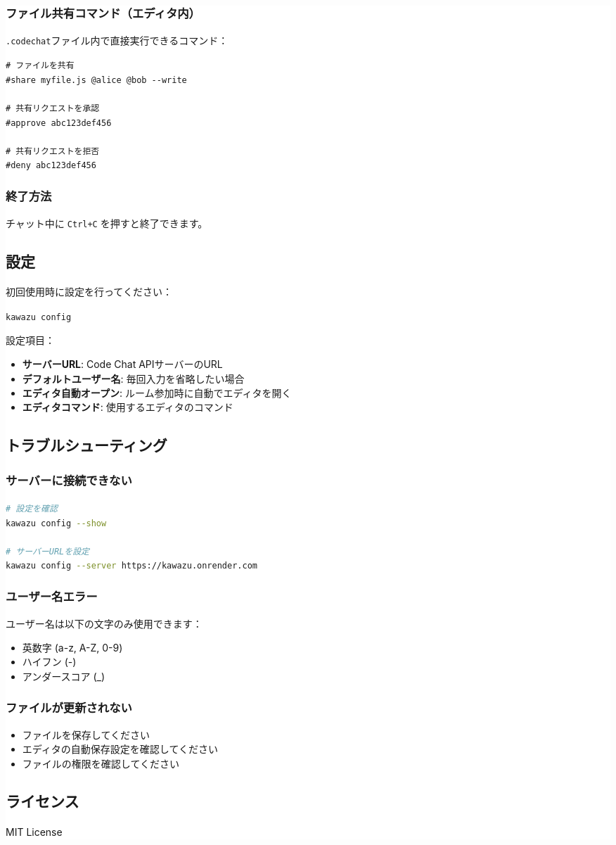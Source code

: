 ### ファイル共有コマンド（エディタ内）
`.codechat`ファイル内で直接実行できるコマンド：

```
# ファイルを共有
#share myfile.js @alice @bob --write

# 共有リクエストを承認
#approve abc123def456

# 共有リクエストを拒否
#deny abc123def456
```

### 終了方法
チャット中に `Ctrl+C` を押すと終了できます。

## 設定

初回使用時に設定を行ってください：

```bash
kawazu config
```

設定項目：
- **サーバーURL**: Code Chat APIサーバーのURL
- **デフォルトユーザー名**: 毎回入力を省略したい場合
- **エディタ自動オープン**: ルーム参加時に自動でエディタを開く
- **エディタコマンド**: 使用するエディタのコマンド

## トラブルシューティング

### サーバーに接続できない
```bash
# 設定を確認
kawazu config --show

# サーバーURLを設定
kawazu config --server https://kawazu.onrender.com
```

### ユーザー名エラー
ユーザー名は以下の文字のみ使用できます：
- 英数字 (a-z, A-Z, 0-9)
- ハイフン (-)
- アンダースコア (_)

### ファイルが更新されない
- ファイルを保存してください
- エディタの自動保存設定を確認してください
- ファイルの権限を確認してください

## ライセンス

MIT License